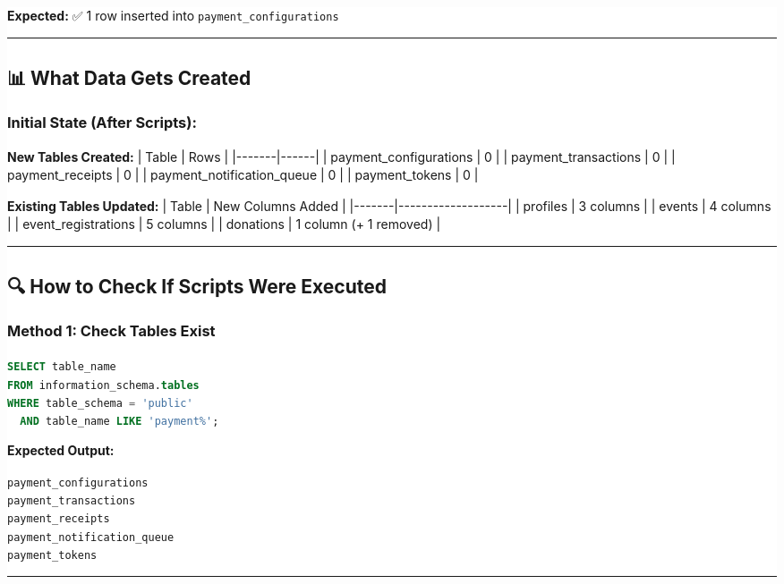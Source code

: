 **Expected:** ✅ 1 row inserted into `payment_configurations`

---

## 📊 **What Data Gets Created**

### **Initial State (After Scripts):**

**New Tables Created:**
| Table | Rows |
|-------|------|
| payment_configurations | 0 |
| payment_transactions | 0 |
| payment_receipts | 0 |
| payment_notification_queue | 0 |
| payment_tokens | 0 |

**Existing Tables Updated:**
| Table | New Columns Added |
|-------|-------------------|
| profiles | 3 columns |
| events | 4 columns |
| event_registrations | 5 columns |
| donations | 1 column (+ 1 removed) |

---

## 🔍 **How to Check If Scripts Were Executed**

### **Method 1: Check Tables Exist**
```sql
SELECT table_name 
FROM information_schema.tables 
WHERE table_schema = 'public' 
  AND table_name LIKE 'payment%';
```

**Expected Output:**
```
payment_configurations
payment_transactions
payment_receipts
payment_notification_queue
payment_tokens
```

---